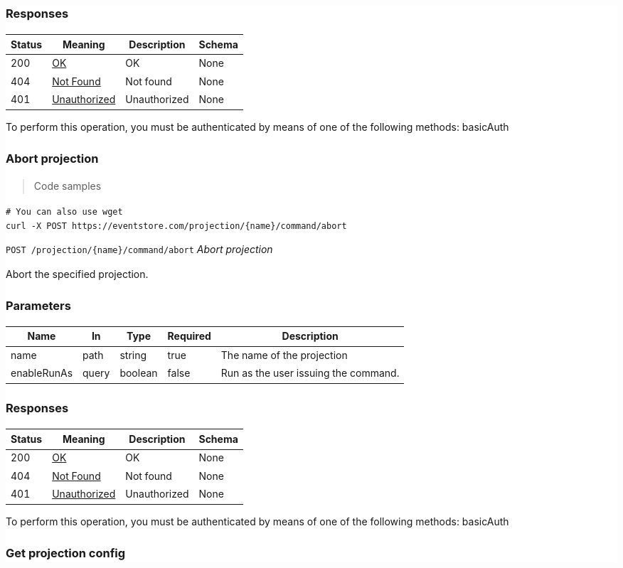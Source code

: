 <h3 id="reset-projection-responses">Responses</h3>

|Status|Meaning|Description|Schema|
|---|---|---|---|
|200|[OK](https://tools.ietf.org/html/rfc7231#section-6.3.1)|OK|None|
|404|[Not Found](https://tools.ietf.org/html/rfc7231#section-6.5.4)|Not found|None|
|401|[Unauthorized](https://tools.ietf.org/html/rfc7235#section-3.1)|Unauthorized|None|

<aside class="warning">
To perform this operation, you must be authenticated by means of one of the following methods:
basicAuth
</aside>

### Abort projection

<a id="opIdAbort projection"></a>

> Code samples

``` shell
# You can also use wget
curl -X POST https://eventstore.com/projection/{name}/command/abort

```

 `POST /projection/{name}/command/abort`
*Abort projection*

Abort the specified projection.

<h3 id="abort-projection-parameters">Parameters</h3>

|Name|In|Type|Required|Description|
|---|---|---|---|---|
|name|path|string|true|The name of the projection|
|enableRunAs|query|boolean|false|Run as the user issuing the command.|

<h3 id="abort-projection-responses">Responses</h3>

|Status|Meaning|Description|Schema|
|---|---|---|---|
|200|[OK](https://tools.ietf.org/html/rfc7231#section-6.3.1)|OK|None|
|404|[Not Found](https://tools.ietf.org/html/rfc7231#section-6.5.4)|Not found|None|
|401|[Unauthorized](https://tools.ietf.org/html/rfc7235#section-3.1)|Unauthorized|None|

<aside class="warning">
To perform this operation, you must be authenticated by means of one of the following methods:
basicAuth
</aside>

### Get projection config
